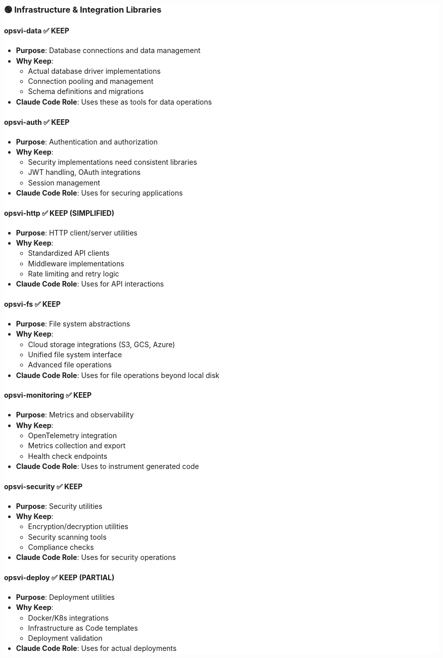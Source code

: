 ### 🟢 Infrastructure & Integration Libraries

#### **opsvi-data** ✅ KEEP
- **Purpose**: Database connections and data management
- **Why Keep**: 
  - Actual database driver implementations
  - Connection pooling and management
  - Schema definitions and migrations
- **Claude Code Role**: Uses these as tools for data operations

#### **opsvi-auth** ✅ KEEP
- **Purpose**: Authentication and authorization
- **Why Keep**:
  - Security implementations need consistent libraries
  - JWT handling, OAuth integrations
  - Session management
- **Claude Code Role**: Uses for securing applications

#### **opsvi-http** ✅ KEEP (SIMPLIFIED)
- **Purpose**: HTTP client/server utilities
- **Why Keep**:
  - Standardized API clients
  - Middleware implementations
  - Rate limiting and retry logic
- **Claude Code Role**: Uses for API interactions

#### **opsvi-fs** ✅ KEEP
- **Purpose**: File system abstractions
- **Why Keep**:
  - Cloud storage integrations (S3, GCS, Azure)
  - Unified file system interface
  - Advanced file operations
- **Claude Code Role**: Uses for file operations beyond local disk

#### **opsvi-monitoring** ✅ KEEP
- **Purpose**: Metrics and observability
- **Why Keep**:
  - OpenTelemetry integration
  - Metrics collection and export
  - Health check endpoints
- **Claude Code Role**: Uses to instrument generated code

#### **opsvi-security** ✅ KEEP
- **Purpose**: Security utilities
- **Why Keep**:
  - Encryption/decryption utilities
  - Security scanning tools
  - Compliance checks
- **Claude Code Role**: Uses for security operations

#### **opsvi-deploy** ✅ KEEP (PARTIAL)
- **Purpose**: Deployment utilities
- **Why Keep**:
  - Docker/K8s integrations
  - Infrastructure as Code templates
  - Deployment validation
- **Claude Code Role**: Uses for actual deployments
